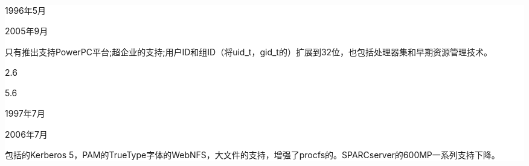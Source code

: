 






1996年5月








2005年9月








只有推出支持PowerPC平台;超企业的支持;用户ID和组ID（将uid_t，gid_t的）扩展到32位，也包括处理器集和早期资源管理技术。












2.6








5.6








1997年7月








2006年7月








包括的Kerberos 5，PAM的TrueType字体的WebNFS，大文件的支持，增强了procfs的。SPARCserver的600MP一系列支持下降。










